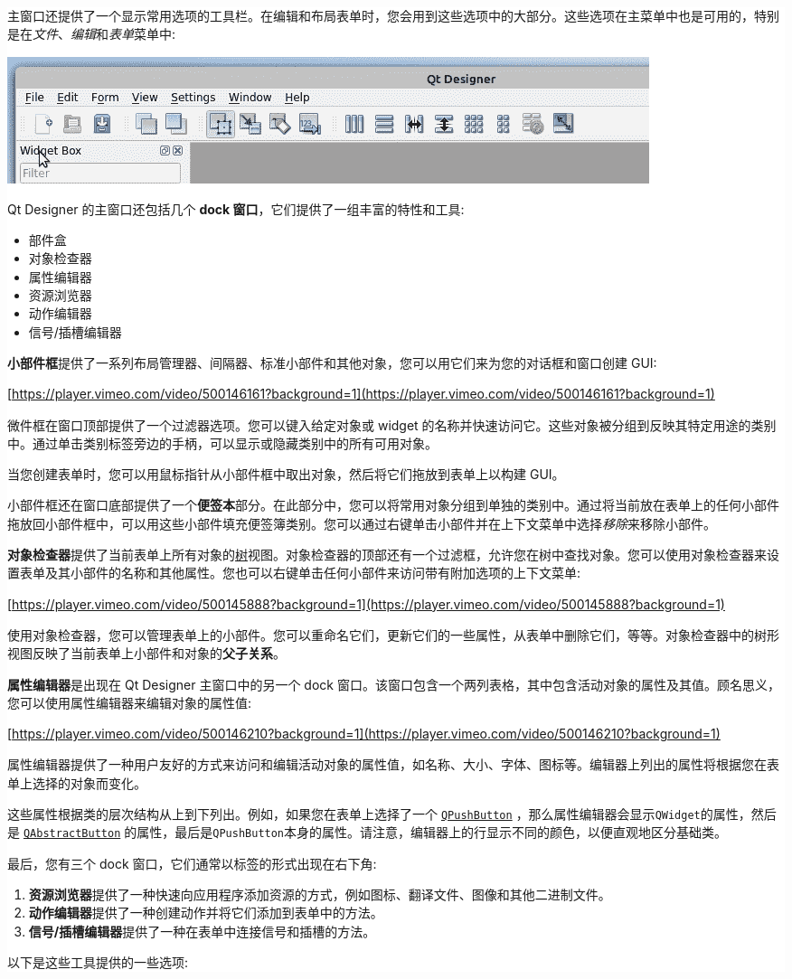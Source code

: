 主窗口还提供了一个显示常用选项的工具栏。在编辑和布局表单时，您会用到这些选项中的大部分。这些选项在主菜单中也是可用的，特别是在*文件*、*编辑*和*表单*菜单中:

[![Qt Designer Toolbar](img/7f9345cba65f94c6ac2b30cc6b9ae61f.png)](https://files.realpython.com/media/Qt-Designer-Toolbar.81e22badf269.gif)

Qt Designer 的主窗口还包括几个 **dock 窗口**，它们提供了一组丰富的特性和工具:

*   部件盒
*   对象检查器
*   属性编辑器
*   资源浏览器
*   动作编辑器
*   信号/插槽编辑器

**小部件框**提供了一系列布局管理器、间隔器、标准小部件和其他对象，您可以用它们来为您的对话框和窗口创建 GUI:

[https://player.vimeo.com/video/500146161?background=1](https://player.vimeo.com/video/500146161?background=1)

微件框在窗口顶部提供了一个过滤器选项。您可以键入给定对象或 widget 的名称并快速访问它。这些对象被分组到反映其特定用途的类别中。通过单击类别标签旁边的手柄，可以显示或隐藏类别中的所有可用对象。

当您创建表单时，您可以用鼠标指针从小部件框中取出对象，然后将它们拖放到表单上以构建 GUI。

小部件框还在窗口底部提供了一个**便签本**部分。在此部分中，您可以将常用对象分组到单独的类别中。通过将当前放在表单上的任何小部件拖放回小部件框中，可以用这些小部件填充便签簿类别。您可以通过右键单击小部件并在上下文菜单中选择*移除*来移除小部件。

**对象检查器**提供了当前表单上所有对象的[树](https://doc.qt.io/qt-5/objecttrees.html)视图。对象检查器的顶部还有一个过滤框，允许您在树中查找对象。您可以使用对象检查器来设置表单及其小部件的名称和其他属性。您也可以右键单击任何小部件来访问带有附加选项的上下文菜单:

[https://player.vimeo.com/video/500145888?background=1](https://player.vimeo.com/video/500145888?background=1)

使用对象检查器，您可以管理表单上的小部件。您可以重命名它们，更新它们的一些属性，从表单中删除它们，等等。对象检查器中的树形视图反映了当前表单上小部件和对象的**父子关系**。

**属性编辑器**是出现在 Qt Designer 主窗口中的另一个 dock 窗口。该窗口包含一个两列表格，其中包含活动对象的属性及其值。顾名思义，您可以使用属性编辑器来编辑对象的属性值:

[https://player.vimeo.com/video/500146210?background=1](https://player.vimeo.com/video/500146210?background=1)

属性编辑器提供了一种用户友好的方式来访问和编辑活动对象的属性值，如名称、大小、字体、图标等。编辑器上列出的属性将根据您在表单上选择的对象而变化。

这些属性根据类的层次结构从上到下列出。例如，如果您在表单上选择了一个 [`QPushButton`](https://doc.qt.io/qt-5/qpushbutton.html) ，那么属性编辑器会显示`QWidget`的属性，然后是 [`QAbstractButton`](https://doc.qt.io/qt-5/qabstractbutton.html) 的属性，最后是`QPushButton`本身的属性。请注意，编辑器上的行显示不同的颜色，以便直观地区分基础类。

最后，您有三个 dock 窗口，它们通常以标签的形式出现在右下角:

1.  **资源浏览器**提供了一种快速向应用程序添加资源的方式，例如图标、翻译文件、图像和其他二进制文件。
2.  **动作编辑器**提供了一种创建动作并将它们添加到表单中的方法。
3.  **信号/插槽编辑器**提供了一种在表单中连接信号和插槽的方法。

以下是这些工具提供的一些选项:
